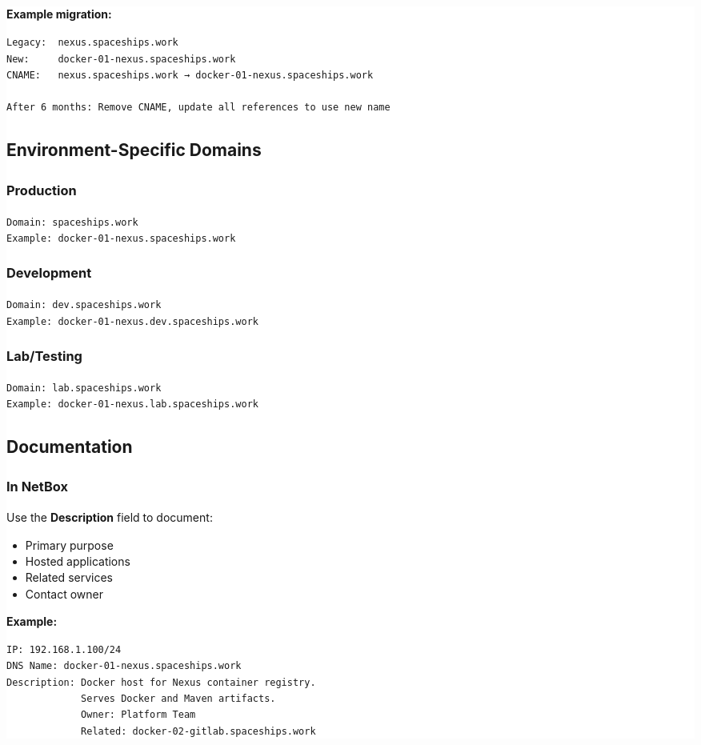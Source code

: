 **Example migration:**

```text
Legacy:  nexus.spaceships.work
New:     docker-01-nexus.spaceships.work
CNAME:   nexus.spaceships.work → docker-01-nexus.spaceships.work

After 6 months: Remove CNAME, update all references to use new name
```

## Environment-Specific Domains

### Production

```text
Domain: spaceships.work
Example: docker-01-nexus.spaceships.work
```

### Development

```text
Domain: dev.spaceships.work
Example: docker-01-nexus.dev.spaceships.work
```

### Lab/Testing

```text
Domain: lab.spaceships.work
Example: docker-01-nexus.lab.spaceships.work
```

## Documentation

### In NetBox

Use the **Description** field to document:

- Primary purpose
- Hosted applications
- Related services
- Contact owner

**Example:**

```text
IP: 192.168.1.100/24
DNS Name: docker-01-nexus.spaceships.work
Description: Docker host for Nexus container registry.
             Serves Docker and Maven artifacts.
             Owner: Platform Team
             Related: docker-02-gitlab.spaceships.work
```
